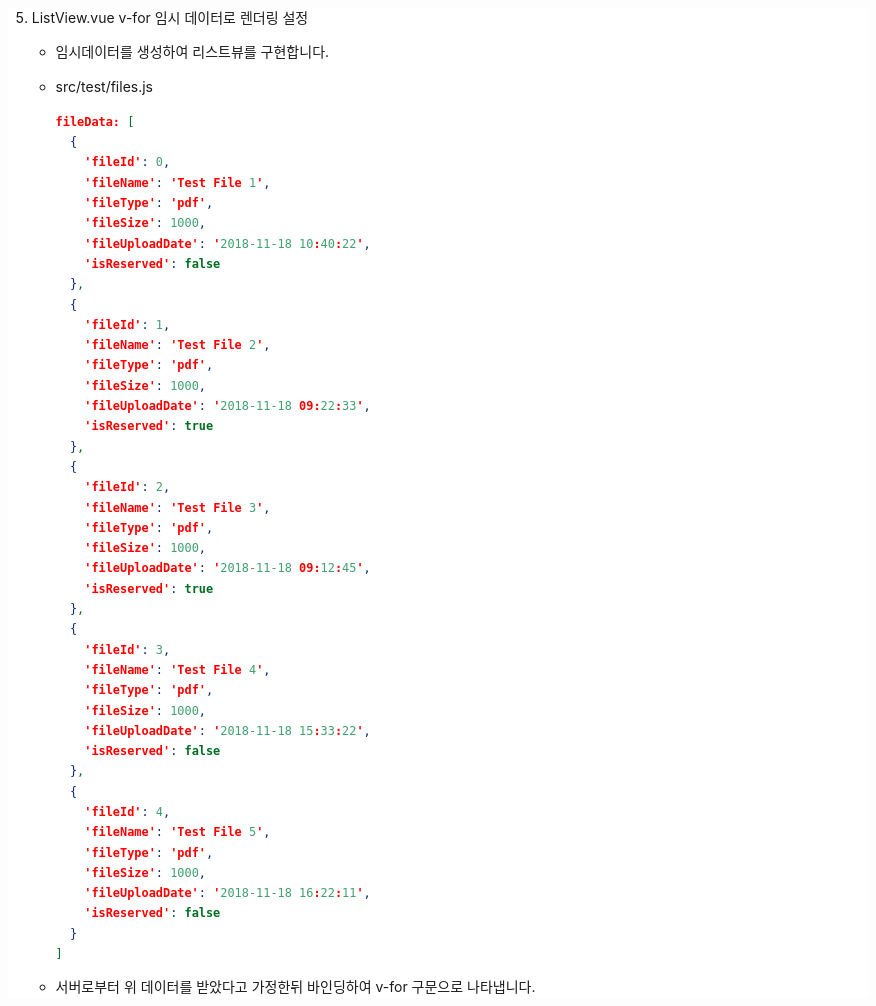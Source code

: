 5. ListView.vue v-for 임시 데이터로 렌더링 설정

   * 임시데이터를 생성하여 리스트뷰를 구현합니다.

   * src/test/files.js

     ```json
     fileData: [
       {
         'fileId': 0,
         'fileName': 'Test File 1',
         'fileType': 'pdf',
         'fileSize': 1000,
         'fileUploadDate': '2018-11-18 10:40:22',
         'isReserved': false
       },
       {
         'fileId': 1,
         'fileName': 'Test File 2',
         'fileType': 'pdf',
         'fileSize': 1000,
         'fileUploadDate': '2018-11-18 09:22:33',
         'isReserved': true
       },
       {
         'fileId': 2,
         'fileName': 'Test File 3',
         'fileType': 'pdf',
         'fileSize': 1000,
         'fileUploadDate': '2018-11-18 09:12:45',
         'isReserved': true
       },
       {
         'fileId': 3,
         'fileName': 'Test File 4',
         'fileType': 'pdf',
         'fileSize': 1000,
         'fileUploadDate': '2018-11-18 15:33:22',
         'isReserved': false
       },
       {
         'fileId': 4,
         'fileName': 'Test File 5',
         'fileType': 'pdf',
         'fileSize': 1000,
         'fileUploadDate': '2018-11-18 16:22:11',
         'isReserved': false
       }
     ]
     ```

   * 서버로부터 위 데이터를 받았다고 가정한뒤 바인딩하여 v-for 구문으로 나타냅니다.
